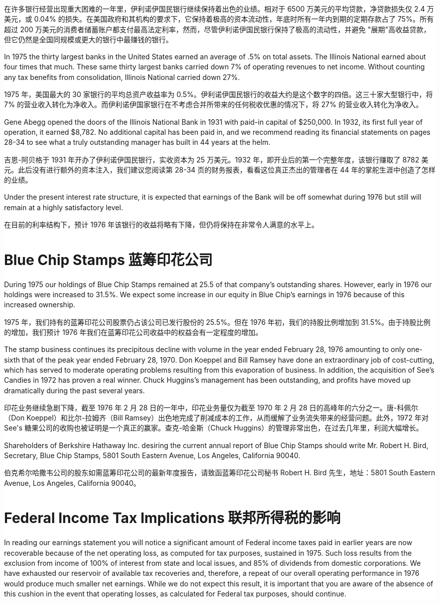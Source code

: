 在许多银行经营出现重大困难的一年里，伊利诺伊国民银行继续保持着出色的业绩。相对于 6500 万美元的平均贷款，净贷款损失仅 2.4 万美元，或 0.04% 的损失。在美国政府和其机构的要求下，它保持着极高的资本流动性，年底时所有一年内到期的定期存款占了 75%。所有超过 200 万美元的消费者储蓄账户都支付最高法定利率，然而，尽管伊利诺伊国民银行保持了极高的流动性，并避免 "展期"高收益贷款，但它仍然是全国同规模或更大的银行中最赚钱的银行。

In 1975 the thirty largest banks in the United States earned an average of .5% on total assets. The Illinois National earned about four times that much. These same thirty largest banks carried down 7% of operating revenues to net income. Without counting any tax benefits from consolidation, Illinois National carried down 27%.

1975 年，美国最大的 30 家银行的平均总资产收益率为 0.5%。伊利诺伊国民银行的收益大约是这个数字的四倍。这三十家大型银行中，将 7% 的营业收入转化为净收入。而伊利诺伊国家银行在不考虑合并所带来的任何税收优惠的情况下，将 27% 的营业收入转化为净收入。

Gene Abegg opened the doors of the Illinois National Bank in 1931 with paid-in capital of $250,000. In 1932, its first full year of operation, it earned $8,782. No additional capital has been paid in, and we recommend reading its financial statements on pages 28-34 to see what a truly outstanding manager has built in 44 years at the helm.

吉恩-阿贝格于 1931 年开办了伊利诺伊国民银行，实收资本为 25 万美元。1932 年，即开业后的第一个完整年度，该银行赚取了 8782 美元。此后没有进行额外的资本注入，我们建议您阅读第 28-34 页的财务报表，看看这位真正杰出的管理者在 44 年的掌舵生涯中创造了怎样的业绩。

Under the present interest rate structure, it is expected that earnings of the Bank will be off somewhat during 1976 but still will remain at a highly satisfactory level.

在目前的利率结构下，预计 1976 年该银行的收益将略有下降，但仍将保持在非常令人满意的水平上。

# Blue Chip Stamps 蓝筹印花公司

During 1975 our holdings of Blue Chip Stamps remained at 25.5 of that company’s outstanding shares. However, early in 1976 our holdings were increased to 31.5%. We expect some increase in our equity in Blue Chip’s earnings in 1976 because of this increased ownership.

1975 年，我们持有的蓝筹印花公司股票仍占该公司已发行股份的 25.5%。但在 1976 年初，我们的持股比例增加到 31.5%。由于持股比例的增加，我们预计 1976 年我们在蓝筹印花公司收益中的权益会有一定程度的增加。

The stamp business continues its precipitous decline with volume in the year ended February 28, 1976 amounting to only one-sixth that of the peak year ended February 28, 1970. Don Koeppel and Bill Ramsey have done an extraordinary job of cost-cutting, which has served to moderate operating problems resulting from this evaporation of business. In addition, the acquisition of See’s Candies in 1972 has proven a real winner. Chuck Huggins’s management has been outstanding, and profits have moved up dramatically during the past several years.

印花业务继续急剧下降，截至 1976 年 2 月 28 日的一年中，印花业务量仅为截至 1970 年 2 月 28 日的高峰年的六分之一。唐-科佩尔（Don Koeppel）和比尔-拉姆齐（Bill Ramsey）出色地完成了削减成本的工作，从而缓解了业务流失带来的经营问题。此外，1972 年对 See's 糖果公司的收购也被证明是一个真正的赢家。查克-哈金斯（Chuck Huggins）的管理非常出色，在过去几年里，利润大幅增长。

Shareholders of Berkshire Hathaway Inc. desiring the current annual report of Blue Chip Stamps should write Mr. Robert H. Bird, Secretary, Blue Chip Stamps, 5801 South Eastern Avenue, Los Angeles, California 90040.

伯克希尔哈撒韦公司的股东如需蓝筹印花公司的最新年度报告，请致函蓝筹印花公司秘书 Robert H. Bird 先生，地址：5801 South Eastern Avenue, Los Angeles, California 90040。

# Federal Income Tax Implications 联邦所得税的影响

In reading our earnings statement you will notice a significant amount of Federal income taxes paid in earlier years are now recoverable because of the net operating loss, as computed for tax purposes, sustained in 1975. Such loss results from the exclusion from income of 100% of interest from state and local issues, and 85% of dividends from domestic corporations. We have exhausted our reservoir of available tax recoveries and, therefore, a repeat of our overall operating performance in 1976 would produce much smaller net earnings. While we do not expect this result, it is important that you are aware of the absence of this cushion in the event that operating losses, as calculated for Federal tax purposes, should continue.
